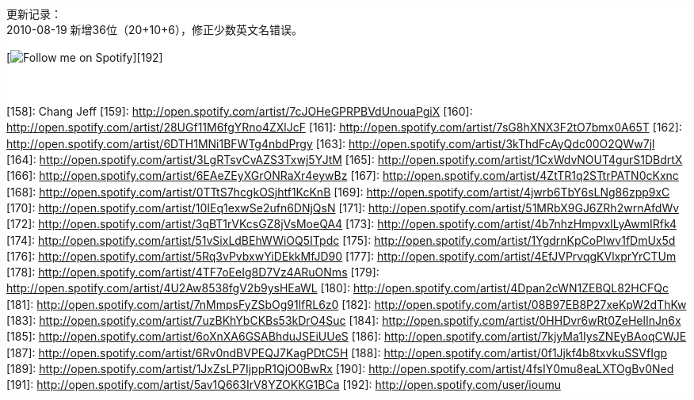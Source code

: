 更新记录：  
2010-08-19 新增36位（20+10+6），修正少数英文名错误。

<div id="_mcePaste" style="position: absolute; width: 1px; height: 1px; overflow: hidden; top: 848px; left: -10000px;">
  <a href="http://open.spotify.com/artist/3OaPRTTTDOx0OFmaYocjiT">Fiona Fung</a>
</div>

[<img alt="Follow me on Spotify" src="http://www.spotify.com/static/images/social-badge-en.png" width="110" height="73" />][192]

&nbsp;

 [1]: http://www.douban.com/people/4221998/
 [2]: http://open.spotify.com/artist/3wsvNPJfhmC4ofQ7KrKTUb
 [3]: http://open.spotify.com/artist/5HWVmRRCoPinprmvGnQKld
 [4]: http://open.spotify.com/artist/3mQFjZM5qfNLfW1dU1gRPV
 [5]: http://open.spotify.com/artist/2HbMUW4divsY3WfHy31AjB
 [6]: http://open.spotify.com/artist/7duvHG30ulgLG7o8v9Hvmr
 [7]: http://open.spotify.com/artist/4HY3kr2F1ovnac1YhDI6G8
 [8]: http://open.spotify.com/artist/6UHFYRZtVJCArB8nn0Nkh9
 [9]: http://open.spotify.com/artist/1RtBqsLgWa8v9ORGZu6X6v
 [10]: http://open.spotify.com/artist/6hWm2kUU9npYP1pT2qtp5O
 [11]: http://open.spotify.com/artist/16J0Dy6OYgNXtnXaL2bXXr
 [12]: http://open.spotify.com/artist/3JoRMMbwMhpPY44sJ6oXlc
 [13]: http://open.spotify.com/artist/61QINizt5Olj7rOlKGrEm8
 [14]: http://open.spotify.com/artist/7B2c9CaVEDO6DTtnCGX85g
 [15]: http://open.spotify.com/artist/5JIsdkk0a7R36tdVTDNgMv
 [16]: http://open.spotify.com/artist/7gRbONizwntrmPTmrelLl0
 [17]: http://open.spotify.com/artist/6IJ1r6FPxrkPJTxi78cmaZ
 [18]: http://open.spotify.com/artist/6Zch9sKnLLqgNWcb6pWIC6
 [19]: http://open.spotify.com/artist/3OaPRTTTDOx0OFmaYocjiT
 [20]: http://open.spotify.com/artist/2cVYZJSGgSeBWsUDaKmTKC
 [21]: http://open.spotify.com/artist/7I70DeoAM8qWkpENai5Dfs
 [22]: http://open.spotify.com/artist/6xEWLm2hGh0A2dFL5mlRqM
 [23]: http://open.spotify.com/artist/2EL4tHftBq4Hi0ghnTe6pd
 [24]: http://open.spotify.com/artist/1how6FNp1rFO6nL4wNrSlu
 [25]: http://open.spotify.com/artist/4IfzFGpPEhfRsHgAcjs3pU
 [26]: http://open.spotify.com/artist/2DiaiPPNoo8S3MVT34X75s
 [27]: http://open.spotify.com/artist/7lTtjecYSFsMMraIT2RdQm
 [28]: http://open.spotify.com/artist/0Dx75BcGd0qLi7y1kqRlad
 [29]: http://open.spotify.com/artist/74LClw1TB7K6qVyxXtWyQT
 [30]: http://open.spotify.com/artist/5s7Zlx1QP4843epEwUVg7V
 [31]: http://open.spotify.com/artist/01NGJYdQxNw3HDSZPDh57F
 [32]: http://open.spotify.com/artist/65Nj3U6q3LlcvBg5H1zg9B
 [33]: http://open.spotify.com/artist/5URXJDIwQOus5ouP15QNJw
 [34]: http://open.spotify.com/artist/0vsTaHhGHref5TZyt4IOx7
 [35]: http://open.spotify.com/artist/6fojZ3M0wqsIRv9fffNcs6
 [36]: http://open.spotify.com/artist/3XRraGyiTTkIKW0CHbe7Ak
 [37]: http://open.spotify.com/artist/20c9cblAZNVtdLACYhsUqj
 [38]: http://open.spotify.com/artist/3MJFVmyMCXNuRiHNc7aSVU
 [39]: http://open.spotify.com/artist/58tHfOlFTfLiqrSMBQEHkL
 [40]: http://open.spotify.com/artist/2b3V3hH7qaaAYbzt72YYOR
 [41]: http://open.spotify.com/artist/3J7SzoCrVZVJuexbIVgX7R
 [42]: http://open.spotify.com/artist/0bbDm618lVNA1KV39U6UXv
 [43]: http://open.spotify.com/artist/4FINEE9tT1ATxDlPctKHMT
 [44]: http://open.spotify.com/artist/32AHblfbeoUg91brH0duSG
 [45]: http://open.spotify.com/artist/0huBJlil31BWwBQrxZMgY9
 [46]: http://open.spotify.com/artist/38eWPYAz1cMFauCaZOgFyo
 [47]: http://open.spotify.com/artist/2OlL9ZKqCRhUTHIqNvKEPs
 [48]: http://open.spotify.com/artist/62gOiiCyDW1Opbk2ogllUy
 [49]: http://open.spotify.com/artist/2ZXGoNiPsKC3HFELixrCa8
 [50]: http://open.spotify.com/artist/27VjfC35jdXhzSueBO8zkb
 [51]: http://open.spotify.com/artist/614yljqCjacsXmHH3ZFion
 [52]: http://open.spotify.com/artist/2FhGjshgvY3GDLXaXBdBYT
 [53]: http://open.spotify.com/artist/6K5rZ3H1CUQop2m1hPramm
 [54]: http://open.spotify.com/artist/5A4JO0uZq159CXsWDS3WGc
 [55]: http://open.spotify.com/artist/1NAiZmIQZJRCUPzauWfThZ
 [56]: http://open.spotify.com/artist/0YZJNEzkUBL6L8KEZCirB2
 [57]: http://open.spotify.com/artist/61vbN3vdx1FVnUdoz1SVLO
 [58]: http://open.spotify.com/artist/19a4Qc5kuLepeDcBx5zBE4
 [59]: http://open.spotify.com/artist/1OZUmdLDkARILjTlyrvm3Y
 [60]: http://open.spotify.com/artist/7n2kMMnKUktNSZIw9j56ux
 [61]: http://open.spotify.com/artist/5FnyY25gJ4bgHdpVNkthCr
 [62]: http://open.spotify.com/artist/1Clm4XAHCgaZcQp878TZgp
 [63]: http://open.spotify.com/artist/1q4eqDUWo3oQ2NIxkUhbkn
 [64]: http://open.spotify.com/artist/5wkIARpSvLWx3LWghJMo3P
 [65]: http://open.spotify.com/artist/6HutGuIZWTBrUYyFWM04yh
 [66]: http://open.spotify.com/artist/0qYKLeqrGFNGXaltYbhbT1
 [67]: http://open.spotify.com/artist/04PEDmkxlXGrVr5beaY7Su
 [68]: http://open.spotify.com/artist/0mQ2iRBANgPB1G3GzUXJnQ
 [69]: http://open.spotify.com/artist/426r4axbvwd2EhxMcbjM8B
 [70]: http://open.spotify.com/artist/5tZrdlPJhyqO0kDA8N80zQ
 [71]: http://open.spotify.com/artist/50DAavs3rdY4jW1aENt0ZK
 [72]: http://open.spotify.com/artist/2ps0BGchFBtxXPLAb1XMQc
 [73]: http://open.spotify.com/artist/2Quyy1IYrbkT51sMoJ9ZVF
 [74]: http://open.spotify.com/artist/3i1vWQVKrzsJMoiSgHIJzU
 [75]: http://open.spotify.com/artist/5R7Ecjb2sjPENGCfuZrScU
 [76]: http://open.spotify.com/artist/7dfpxoSamNhsInbbouQG3K
 [77]: http://open.spotify.com/artist/6rcFczGfJTJTP7LQGxHBFH
 [78]: http://open.spotify.com/artist/7axoypqzNMffEAm02QH1Tk
 [79]: http://open.spotify.com/artist/4WVUJlIw1M1J8r9Fquuakt
 [80]: http://open.spotify.com/artist/7Ab7CATy3HyJGQsPqqEDD6
 [81]: http://open.spotify.com/artist/7gybhWwI8uKWaVsKrpSF7d
 [82]: http://open.spotify.com/artist/4AoRcCDJkKkG94sOGUWXV7
 [83]: http://open.spotify.com/artist/6G2M7v5X1rw2jP5HvNKFmj
 [84]: http://open.spotify.com/artist/0UEfzgyby548duWjovhwuv
 [85]: http://open.spotify.com/artist/2vqersoF1yewIKNO8LFbDM
 [86]: http://open.spotify.com/artist/3wsBLyyEee2IDQPzRfAHsh
 [87]: http://open.spotify.com/artist/3lG4aCMeKoJLIVYEIT4skZ
 [88]: http://open.spotify.com/artist/0zSztCpyY0BeVKTaaHM8iY
 [89]: http://open.spotify.com/artist/2zZmoBY5lxH2aFQmltxhD3
 [90]: http://open.spotify.com/artist/111GJoIu0yE3AiXtlrS8LP
 [91]: http://open.spotify.com/artist/3aWD4yrlmAjjXlHN6tU3yy
 [92]: http://open.spotify.com/artist/7rGARW4JH4045V1aQ6Exd4

 [93]: http://open.spotify.com/artist/6cIv7vS8MIYcSFArd15JmV
 [94]: http://open.spotify.com/artist/4ghNrkjWCW7zuinCxNsA0e
 [95]: http://open.spotify.com/artist/1RjW8yZIagoWqTCtqIBnMa
 [96]: http://open.spotify.com/artist/1yQyHhxbEgbmU53KMEBCT7
 [97]: http://open.spotify.com/artist/4NZHm1MueGIGZWFZxptrgh
 [98]: http://open.spotify.com/artist/3KN2JyxrbQf4j7zIyUrZZB
 [99]: http://open.spotify.com/artist/3Lv5eUAD34EP9dYcz6LT3e
 [100]: http://open.spotify.com/artist/0CEHOtEVEEXrJ7fMGYzmOE
 [101]: http://open.spotify.com/artist/5KkJo1nCaXifMyzYTfM8Up
 [102]: http://open.spotify.com/artist/1nGLiwFyzeqzk4eoUaL8wd
 [103]: http://open.spotify.com/artist/2cTFIOf6zISqxPLrWqMyTi
 [104]: http://open.spotify.com/artist/5CLkSiR6HqZ5QaLko21pNQ
 [105]: http://open.spotify.com/artist/6iwaifqqqNH10jCzmE6CLm
 [106]: http://open.spotify.com/artist/2el2y2s60fPu8t2fEmEuNs
 [107]: http://open.spotify.com/artist/4TG063DJblcqyNr2KyVfF4
 [108]: http://open.spotify.com/artist/3bU97PoqnxjKD45CrfwmC9
 [109]: http://open.spotify.com/artist/518ctrSEKGG1GTmEnIyiob
 [110]: http://open.spotify.com/artist/7JPG2G7Jpx4YB4tzSv83T9
 [111]: http://open.spotify.com/artist/4rkZ3bEj0OBuXh3e9ooW4c
 [112]: http://open.spotify.com/artist/6cN4hzJbh8YTIWmLXSixYQ
 [113]: http://open.spotify.com/artist/4bl8CBPSKPPVonQccMi2A2
 [114]: http://open.spotify.com/artist/5XhLGIyPNvk5lmGRwJdG2U
 [115]: http://open.spotify.com/artist/5l9SNh24TJCRBOdUN6I82A
 [116]: http://open.spotify.com/artist/0DhlBhAMaTdl9iPwBqbvdL
 [117]: http://open.spotify.com/artist/08vxD3roX2JckYwjZZVjr2
 [118]: http://open.spotify.com/artist/0pWMGZj17jpp51mW4QmLno
 [119]: http://open.spotify.com/artist/59vEJ8671V96lfB0ckqGov
 [120]: http://open.spotify.com/artist/1s60J5xB3YZWjvdFuYWMbX
 [121]: http://open.spotify.com/artist/4yKEOk1ezd7xtIhfaBjwca
 [122]: http://open.spotify.com/artist/3dNZ5qHIisbx0oiVsCZnjE
 [123]: http://open.spotify.com/artist/4a04TB499tWTd1lkccQTNM
 [124]: http://open.spotify.com/artist/78ap8DZ16DqWX9vpuqIm7O
 [125]: http://open.spotify.com/artist/6jmY55CvmXWfvx8Kgn18u9
 [126]: http://open.spotify.com/artist/2qMaxa0NR42i53F0oLzB0r
 [127]: http://open.spotify.com/artist/65hRsItjzSygNG7UenNNsP
 [128]: http://open.spotify.com/artist/2o89FyY5iunuYp46FQVoq2
 [129]: http://open.spotify.com/artist/2a8qNGwlpAj8O35WYYPOxL
 [130]: http://open.spotify.com/artist/0KbIjynI1N1HFMVyjDvHvY
 [131]: http://open.spotify.com/artist/5thty5joIM63IDsZqZE4tU
 [132]: http://open.spotify.com/artist/2XkzxJlgXoExKmsYgECeA1
 [133]: http://open.spotify.com/artist/18ffyo7yih7YVntGPd5Bmn
 [134]: http://open.spotify.com/artist/7DVTMrySvJgEanTW7B9Xbg
 [135]: http://open.spotify.com/artist/6qBLOB7J4kWDl0zJiztZSq
 [136]: http://open.spotify.com/artist/1tZwfaAloB353cZRM4j9qv
 [137]: http://open.spotify.com/artist/2c3kwZgp6GjOMpaforBlG8
 [138]: http://open.spotify.com/artist/2E2rCsiZai0z6xJBOAaIx8
 [139]: http://open.spotify.com/artist/58Urz1YvFypmYN5O8IhPEj
 [140]: http://open.spotify.com/artist/5Woycunj7uTP6kqbHxoeU7
 [141]: http://open.spotify.com/artist/7BFKTGPbMCE0hPdMZVbNL5
 [142]: http://open.spotify.com/artist/7dOHnLwHaKpTgZSF7yP2ti
 [143]: http://open.spotify.com/artist/5n4BFCSoqy2OgX4xDP8h0w
 [144]: http://open.spotify.com/artist/1KOIK7Y48rcSKBp60QlnpO
 [145]: http://open.spotify.com/artist/5Ix5knnKct83lsaD9QByJo
 [146]: http://open.spotify.com/artist/0oG4shU3hjBz7uaTzOk7o7
 [147]: http://open.spotify.com/artist/7c9lNsAu7sVHVJQukImDfk
 [148]: http://open.spotify.com/artist/7zfBoIKVYQSpxXT83hFDeO
 [149]: http://open.spotify.com/artist/0PmhBmgGGFasROJzIMbSE2
 [150]: http://open.spotify.com/artist/5EbZRryr7G0Nf4a3NbgnWF
 [151]: http://open.spotify.com/artist/29bdNtN5h5dgGaM63zdavC
 [152]: http://open.spotify.com/artist/19CpjKoBMe4EHFSoHl2RED
 [153]: http://open.spotify.com/artist/1bbN1aBqVW1wbpjmemIAzu
 [154]: http://open.spotify.com/artist/6UFYdm4ZrSIMFpX8KRMEOI
 [155]: http://open.spotify.com/artist/6P8gHKJoWoyxUfQbMEWtxs
 [156]: http://open.spotify.com/artist/5nIzPDnnHs6kcevbjRW8ME
 [157]: http://open.spotify.com/artist/3RQLLC9mpIk3PI2WT8mxHW
 [158]: Chang Jeff
 [159]: http://open.spotify.com/artist/7cJOHeGPRPBVdUnouaPgiX
 [160]: http://open.spotify.com/artist/28UGf11M6fgYRno4ZXlJcF
 [161]: http://open.spotify.com/artist/7sG8hXNX3F2tO7bmx0A65T
 [162]: http://open.spotify.com/artist/6DTH1MNi1BFWTg4nbdPrgy
 [163]: http://open.spotify.com/artist/3kThdFcAyQdc00O2QWw7jl
 [164]: http://open.spotify.com/artist/3LgRTsvCvAZS3Txwj5YJtM
 [165]: http://open.spotify.com/artist/1CxWdvNOUT4gurS1DBdrtX
 [166]: http://open.spotify.com/artist/6EAeZEyXGrONRaXr4eywBz
 [167]: http://open.spotify.com/artist/4ZtTR1q2STtrPATN0cKxnc
 [168]: http://open.spotify.com/artist/0TTtS7hcgkOSjhtf1KcKnB
 [169]: http://open.spotify.com/artist/4jwrb6TbY6sLNg86zpp9xC
 [170]: http://open.spotify.com/artist/10IEq1exwSe2ufn6DNjQsN
 [171]: http://open.spotify.com/artist/51MRbX9GJ6ZRh2wrnAfdWv
 [172]: http://open.spotify.com/artist/3qBT1rVKcsGZ8jVsMoeQA4
 [173]: http://open.spotify.com/artist/4b7nhzHmpvxlLyAwmIRfk4
 [174]: http://open.spotify.com/artist/51vSixLdBEhWWiOQ5ITpdc
 [175]: http://open.spotify.com/artist/1YgdrnKpCoPIwv1fDmUx5d
 [176]: http://open.spotify.com/artist/5Rq3vPvbxwYiDEkkMfJD90
 [177]: http://open.spotify.com/artist/4EfJVPrvqgKVlxprYrCTUm
 [178]: http://open.spotify.com/artist/4TF7oEeIg8D7Vz4ARuONms
 [179]: http://open.spotify.com/artist/4U2Aw8538fgV2b9ysHEaWL
 [180]: http://open.spotify.com/artist/4Dpan2cWN1ZEBQL82HCFQc
 [181]: http://open.spotify.com/artist/7nMmpsFyZSbOg91lfRL6z0
 [182]: http://open.spotify.com/artist/08B97EB8P27xeKpW2dThKw
 [183]: http://open.spotify.com/artist/7uzBKhYbCKBs53kDrO4Suc
 [184]: http://open.spotify.com/artist/0HHDvr6wRt0ZeHelInJn6x
 [185]: http://open.spotify.com/artist/6oXnXA6GSABhduJSEiUUeS
 [186]: http://open.spotify.com/artist/7kjyMa1IysZNEyBAoqCWJE
 [187]: http://open.spotify.com/artist/6Rv0ndBVPEQJ7KagPDtC5H
 [188]: http://open.spotify.com/artist/0f1Jjkf4b8txvkuSSVfIgp
 [189]: http://open.spotify.com/artist/1JxZsLP7IjppR1QjO0BwRx
 [190]: http://open.spotify.com/artist/4fsIY0mu8eaLXTOgBv0Ned
 [191]: http://open.spotify.com/artist/5av1Q663IrV8YZOKKG1BCa
 [192]: http://open.spotify.com/user/ioumu
